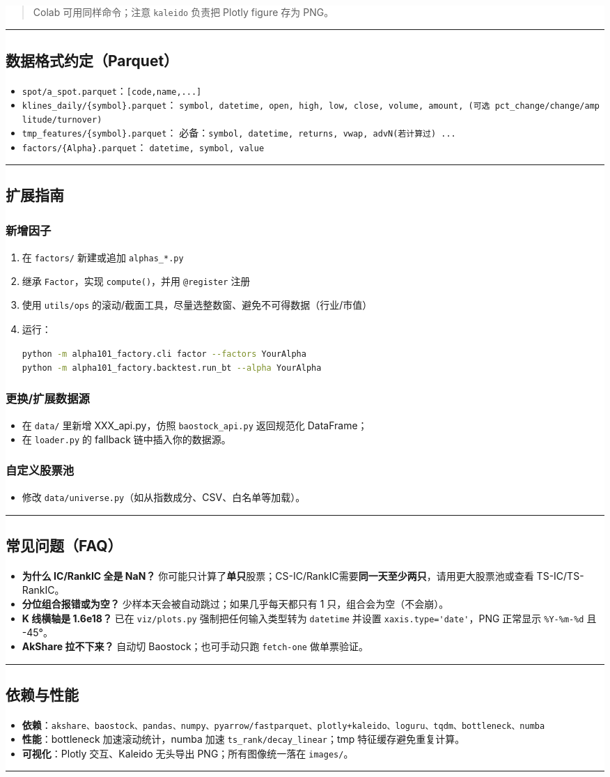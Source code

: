 > Colab 可用同样命令；注意 `kaleido` 负责把 Plotly figure 存为 PNG。

---

## 数据格式约定（Parquet）

* `spot/a_spot.parquet`：`[code,name,...]`
* `klines_daily/{symbol}.parquet`：
  `symbol, datetime, open, high, low, close, volume, amount, (可选 pct_change/change/amplitude/turnover)`
* `tmp_features/{symbol}.parquet`：
  必备：`symbol, datetime, returns, vwap, advN(若计算过) ...`
* `factors/{Alpha}.parquet`：
  `datetime, symbol, value`

---

## 扩展指南

### 新增因子

1. 在 `factors/` 新建或追加 `alphas_*.py`
2. 继承 `Factor`，实现 `compute()`，并用 `@register` 注册
3. 使用 `utils/ops` 的滚动/截面工具，尽量选整数窗、避免不可得数据（行业/市值）
4. 运行：

   ```bash
   python -m alpha101_factory.cli factor --factors YourAlpha
   python -m alpha101_factory.backtest.run_bt --alpha YourAlpha
   ```

### 更换/扩展数据源

* 在 `data/` 里新增 XXX_api.py，仿照 `baostock_api.py` 返回规范化 DataFrame；
* 在 `loader.py` 的 fallback 链中插入你的数据源。

### 自定义股票池

* 修改 `data/universe.py`（如从指数成分、CSV、白名单等加载）。

---

## 常见问题（FAQ）

* **为什么 IC/RankIC 全是 NaN？**
  你可能只计算了**单只**股票；CS-IC/RankIC需要**同一天至少两只**，请用更大股票池或查看 TS-IC/TS-RankIC。
* **分位组合报错或为空？**
  少样本天会被自动跳过；如果几乎每天都只有 1 只，组合会为空（不会崩）。
* **K 线横轴是 1.6e18？**
  已在 `viz/plots.py` 强制把任何输入类型转为 `datetime` 并设置 `xaxis.type='date'`，PNG 正常显示 `%Y-%m-%d` 且 -45°。
* **AkShare 拉不下来？**
  自动切 Baostock；也可手动只跑 `fetch-one` 做单票验证。

---

## 依赖与性能

* **依赖**：`akshare、baostock、pandas、numpy、pyarrow/fastparquet、plotly+kaleido、loguru、tqdm、bottleneck、numba`
* **性能**：bottleneck 加速滚动统计，numba 加速 `ts_rank/decay_linear`；tmp 特征缓存避免重复计算。
* **可视化**：Plotly 交互、Kaleido 无头导出 PNG；所有图像统一落在 `images/`。

---